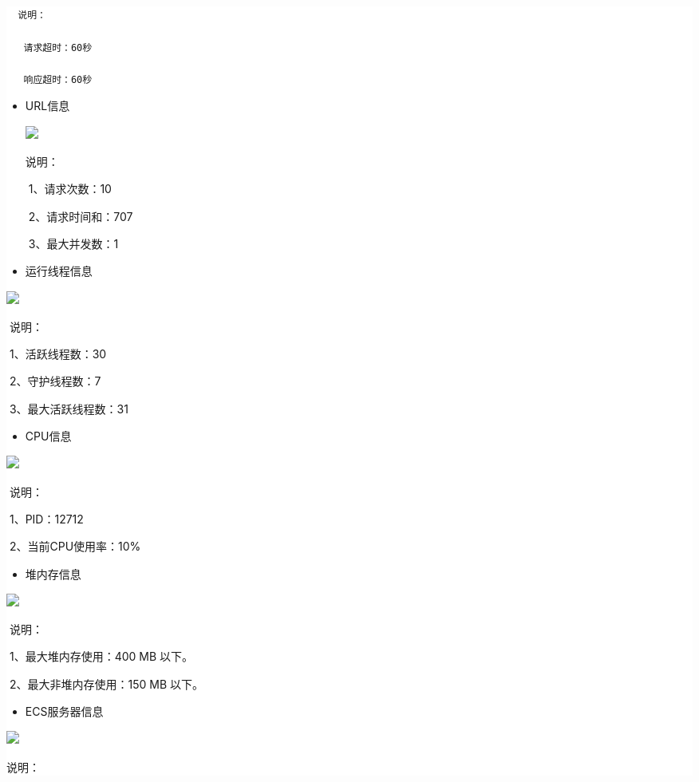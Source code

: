       说明：

      ​	请求超时：60秒

      ​	响应超时：60秒

- URL信息

  ![](/images/优化后压力测试/15线程/测试前/URL信息.png)

  说明：

  ​	1、请求次数：10

  ​	2、请求时间和：707

  ​	3、最大并发数：1



- 运行线程信息

![](/images/优化后压力测试/15线程/测试前/线程信息.png)

​		说明：

​			1、活跃线程数：30

​			2、守护线程数：7

​			3、最大活跃线程数：31



- CPU信息

![](/images/优化后压力测试/15线程/测试前/CPU信息.png)

​		说明：

​			1、PID：12712

​			2、当前CPU使用率：10%



- 堆内存信息

![](/images/优化后压力测试/15线程/测试前/堆内存信息.png)

​	说明：

​		1、最大堆内存使用：400 MB 以下。

​		2、最大非堆内存使用：150 MB 以下。



- ECS服务器信息

![](/images/优化后压力测试/15线程/测试前/ECS信息.png)

说明：
